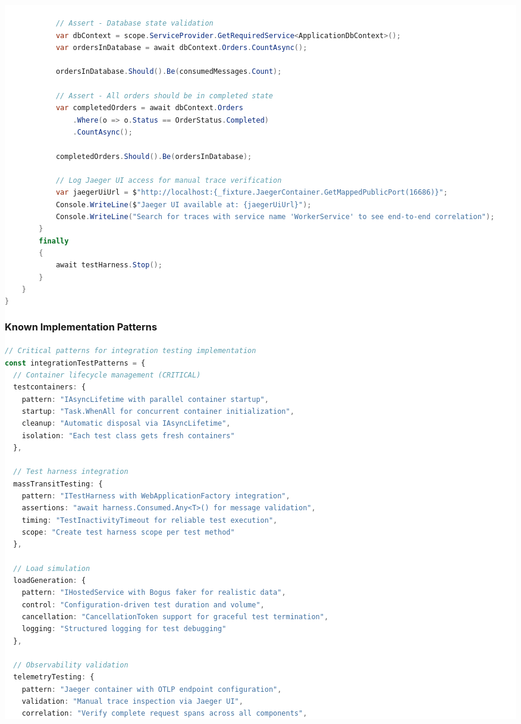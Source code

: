 ```csharp

            // Assert - Database state validation
            var dbContext = scope.ServiceProvider.GetRequiredService<ApplicationDbContext>();
            var ordersInDatabase = await dbContext.Orders.CountAsync();
            
            ordersInDatabase.Should().Be(consumedMessages.Count);

            // Assert - All orders should be in completed state
            var completedOrders = await dbContext.Orders
                .Where(o => o.Status == OrderStatus.Completed)
                .CountAsync();
            
            completedOrders.Should().Be(ordersInDatabase);

            // Log Jaeger UI access for manual trace verification
            var jaegerUiUrl = $"http://localhost:{_fixture.JaegerContainer.GetMappedPublicPort(16686)}";
            Console.WriteLine($"Jaeger UI available at: {jaegerUiUrl}");
            Console.WriteLine("Search for traces with service name 'WorkerService' to see end-to-end correlation");
        }
        finally
        {
            await testHarness.Stop();
        }
    }
}
```

### Known Implementation Patterns

```typescript
// Critical patterns for integration testing implementation
const integrationTestPatterns = {
  // Container lifecycle management (CRITICAL)
  testcontainers: {
    pattern: "IAsyncLifetime with parallel container startup",
    startup: "Task.WhenAll for concurrent container initialization",
    cleanup: "Automatic disposal via IAsyncLifetime",
    isolation: "Each test class gets fresh containers"
  },
  
  // Test harness integration
  massTransitTesting: {
    pattern: "ITestHarness with WebApplicationFactory integration",
    assertions: "await harness.Consumed.Any<T>() for message validation",
    timing: "TestInactivityTimeout for reliable test execution",
    scope: "Create test harness scope per test method"
  },
  
  // Load simulation
  loadGeneration: {
    pattern: "IHostedService with Bogus faker for realistic data",
    control: "Configuration-driven test duration and volume",
    cancellation: "CancellationToken support for graceful test termination",
    logging: "Structured logging for test debugging"
  },
  
  // Observability validation
  telemetryTesting: {
    pattern: "Jaeger container with OTLP endpoint configuration",
    validation: "Manual trace inspection via Jaeger UI",
    correlation: "Verify complete request spans across all components",
```